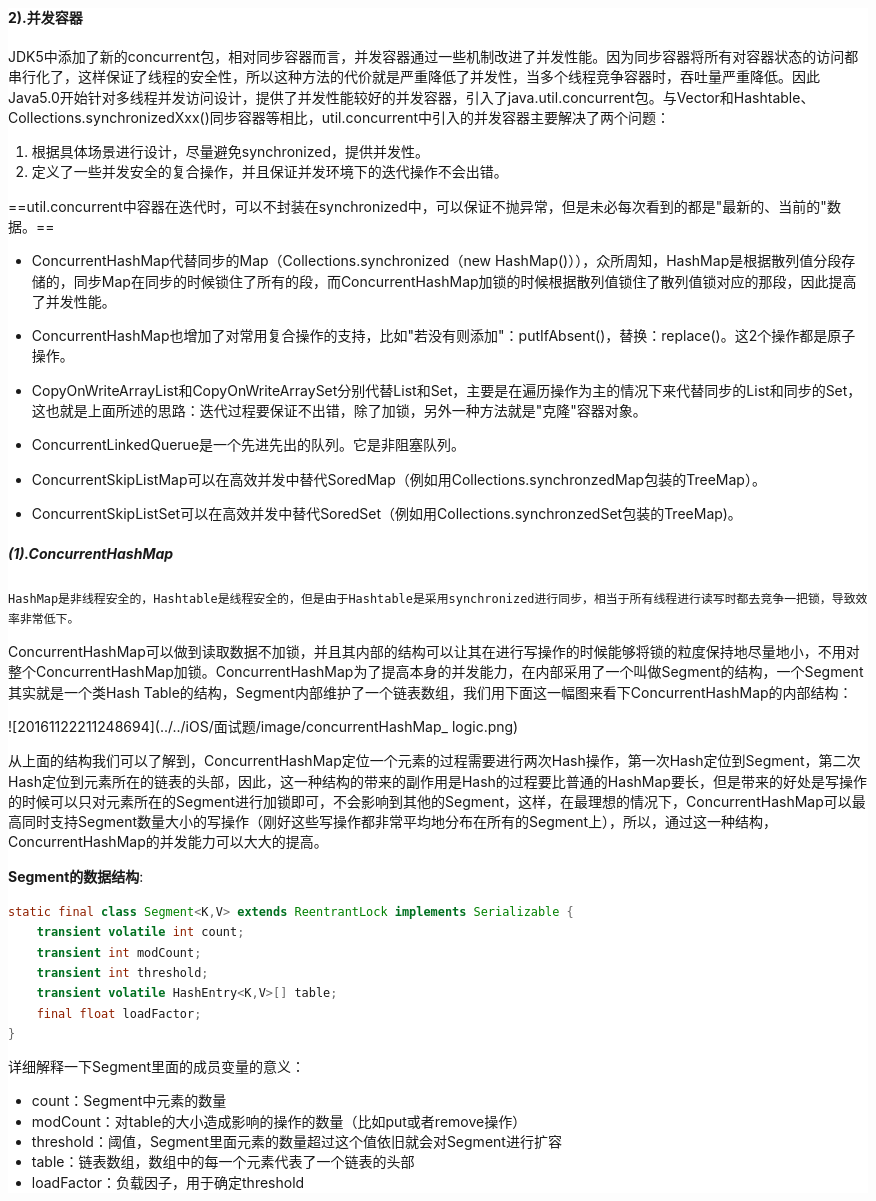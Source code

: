 #### 2).并发容器

​	JDK5中添加了新的concurrent包，相对同步容器而言，并发容器通过一些机制改进了并发性能。因为同步容器将所有对容器状态的访问都串行化了，这样保证了线程的安全性，所以这种方法的代价就是严重降低了并发性，当多个线程竞争容器时，吞吐量严重降低。因此Java5.0开始针对多线程并发访问设计，提供了并发性能较好的并发容器，引入了java.util.concurrent包。与Vector和Hashtable、Collections.synchronizedXxx()同步容器等相比，util.concurrent中引入的并发容器主要解决了两个问题：

1. 根据具体场景进行设计，尽量避免synchronized，提供并发性。 
2. 定义了一些并发安全的复合操作，并且保证并发环境下的迭代操作不会出错。

==util.concurrent中容器在迭代时，可以不封装在synchronized中，可以保证不抛异常，但是未必每次看到的都是"最新的、当前的"数据。==

- ConcurrentHashMap代替同步的Map（Collections.synchronized（new HashMap()）），众所周知，HashMap是根据散列值分段存储的，同步Map在同步的时候锁住了所有的段，而ConcurrentHashMap加锁的时候根据散列值锁住了散列值锁对应的那段，因此提高了并发性能。

- ConcurrentHashMap也增加了对常用复合操作的支持，比如"若没有则添加"：putIfAbsent()，替换：replace()。这2个操作都是原子操作。

- CopyOnWriteArrayList和CopyOnWriteArraySet分别代替List和Set，主要是在遍历操作为主的情况下来代替同步的List和同步的Set，这也就是上面所述的思路：迭代过程要保证不出错，除了加锁，另外一种方法就是"克隆"容器对象。
- ConcurrentLinkedQuerue是一个先进先出的队列。它是非阻塞队列。
- ConcurrentSkipListMap可以在高效并发中替代SoredMap（例如用Collections.synchronzedMap包装的TreeMap）。
- ConcurrentSkipListSet可以在高效并发中替代SoredSet（例如用Collections.synchronzedSet包装的TreeMap)。

##### (1).ConcurrentHashMap

 	HashMap是非线程安全的，Hashtable是线程安全的，但是由于Hashtable是采用synchronized进行同步，相当于所有线程进行读写时都去竞争一把锁，导致效率非常低下。

​	ConcurrentHashMap可以做到读取数据不加锁，并且其内部的结构可以让其在进行写操作的时候能够将锁的粒度保持地尽量地小，不用对整个ConcurrentHashMap加锁。ConcurrentHashMap为了提高本身的并发能力，在内部采用了一个叫做Segment的结构，一个Segment其实就是一个类Hash Table的结构，Segment内部维护了一个链表数组，我们用下面这一幅图来看下ConcurrentHashMap的内部结构：

![20161122211248694](../../iOS/面试题/image/concurrentHashMap_ logic.png)

​	从上面的结构我们可以了解到，ConcurrentHashMap定位一个元素的过程需要进行两次Hash操作，第一次Hash定位到Segment，第二次Hash定位到元素所在的链表的头部，因此，这一种结构的带来的副作用是Hash的过程要比普通的HashMap要长，但是带来的好处是写操作的时候可以只对元素所在的Segment进行加锁即可，不会影响到其他的Segment，这样，在最理想的情况下，ConcurrentHashMap可以最高同时支持Segment数量大小的写操作（刚好这些写操作都非常平均地分布在所有的Segment上），所以，通过这一种结构，ConcurrentHashMap的并发能力可以大大的提高。

**Segment的数据结构**:

```java
static final class Segment<K,V> extends ReentrantLock implements Serializable {
    transient volatile int count;
    transient int modCount;
    transient int threshold;
    transient volatile HashEntry<K,V>[] table;
    final float loadFactor;
}
```

详细解释一下Segment里面的成员变量的意义：

- count：Segment中元素的数量
- modCount：对table的大小造成影响的操作的数量（比如put或者remove操作）
- threshold：阈值，Segment里面元素的数量超过这个值依旧就会对Segment进行扩容
- table：链表数组，数组中的每一个元素代表了一个链表的头部
- loadFactor：负载因子，用于确定threshold
